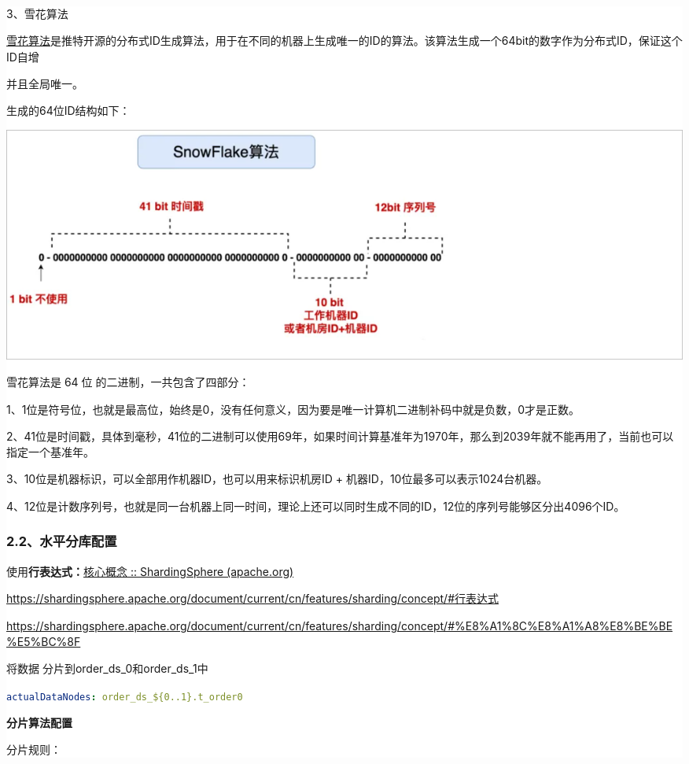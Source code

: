 3、雪花算法



[雪花算法](https://so.csdn.net/so/search?q=雪花算法&spm=1001.2101.3001.7020)是推特开源的分布式ID生成算法，用于在不同的机器上生成唯一的ID的算法。该算法生成一个64bit的数字作为分布式ID，保证这个ID自增

并且全局唯一。

生成的64位ID结构如下：

![image-20230118232739869](ShardingSphere5入门到实战.assets\image-20230118232739869.png) 

雪花算法是 64 位 的二进制，一共包含了四部分：

1、1位是符号位，也就是最高位，始终是0，没有任何意义，因为要是唯一计算机二进制补码中就是负数，0才是正数。

2、41位是时间戳，具体到毫秒，41位的二进制可以使用69年，如果时间计算基准年为1970年，那么到2039年就不能再用了，当前也可以指定一个基准年。

3、10位是机器标识，可以全部用作机器ID，也可以用来标识机房ID + 机器ID，10位最多可以表示1024台机器。

4、12位是计数序列号，也就是同一台机器上同一时间，理论上还可以同时生成不同的ID，12位的序列号能够区分出4096个ID。



### 2.2、水平分库配置

使用**行表达式：**[核心概念 :: ShardingSphere (apache.org)](https://shardingsphere.apache.org/document/current/cn/features/sharding/concept/#行表达式)

https://shardingsphere.apache.org/document/current/cn/features/sharding/concept/#行表达式

https://shardingsphere.apache.org/document/current/cn/features/sharding/concept/#%E8%A1%8C%E8%A1%A8%E8%BE%BE%E5%BC%8F

将数据 分片到order_ds_0和order_ds_1中

```yaml
actualDataNodes: order_ds_${0..1}.t_order0
```



**分片算法配置**

分片规则：
